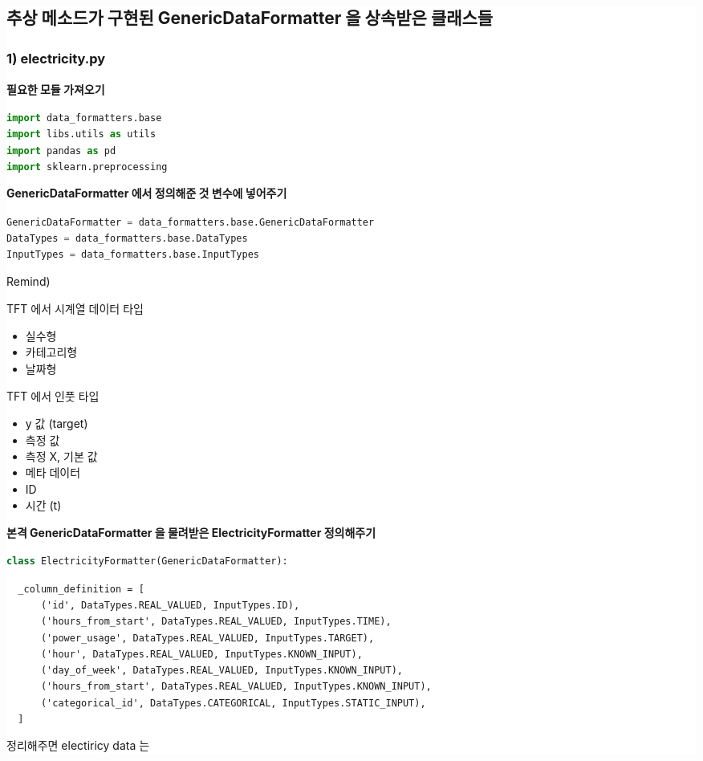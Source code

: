 ## 추상 메소드가 구현된 GenericDataFormatter 을 상속받은 클래스들 

### 1) electricity.py 

**필요한 모듈 가져오기** 

```python
import data_formatters.base
import libs.utils as utils
import pandas as pd
import sklearn.preprocessing
```

**GenericDataFormatter 에서 정의해준 것 변수에 넣어주기** 

```python
GenericDataFormatter = data_formatters.base.GenericDataFormatter
DataTypes = data_formatters.base.DataTypes
InputTypes = data_formatters.base.InputTypes
```

Remind) 

TFT 에서 시계열 데이터 타입

- 실수형
- 카테고리형
- 날짜형

TFT 에서 인풋 타입

- y 값 (target)
- 측정 값
- 측정 X, 기본 값
- 메타 데이터
- ID
- 시간 (t)

**본격 GenericDataFormatter 을 물려받은 ElectricityFormatter 정의해주기** 

```python
class ElectricityFormatter(GenericDataFormatter):
```

```
  _column_definition = [
      ('id', DataTypes.REAL_VALUED, InputTypes.ID),
      ('hours_from_start', DataTypes.REAL_VALUED, InputTypes.TIME),
      ('power_usage', DataTypes.REAL_VALUED, InputTypes.TARGET),
      ('hour', DataTypes.REAL_VALUED, InputTypes.KNOWN_INPUT),
      ('day_of_week', DataTypes.REAL_VALUED, InputTypes.KNOWN_INPUT),
      ('hours_from_start', DataTypes.REAL_VALUED, InputTypes.KNOWN_INPUT),
      ('categorical_id', DataTypes.CATEGORICAL, InputTypes.STATIC_INPUT),
  ]
```

정리해주면 electiricy data 는 
